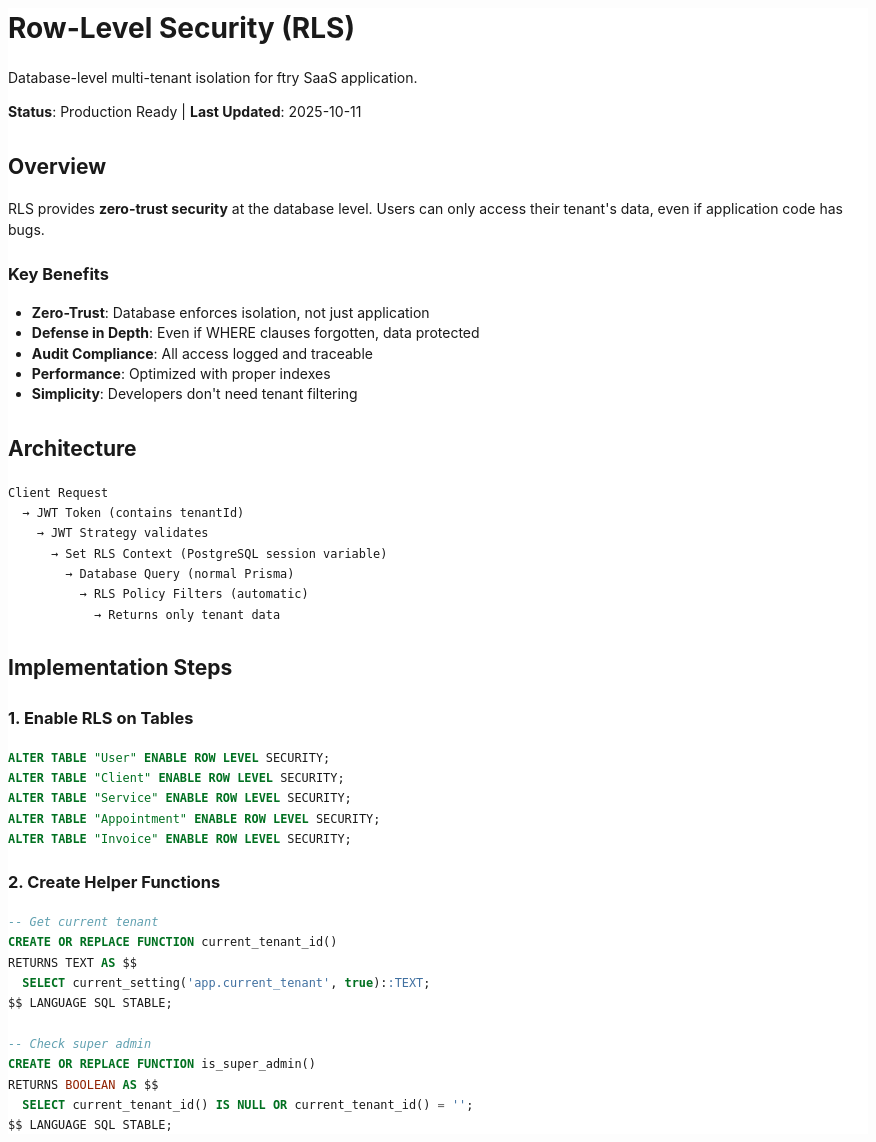 # Row-Level Security (RLS)

Database-level multi-tenant isolation for ftry SaaS application.

**Status**: Production Ready | **Last Updated**: 2025-10-11

## Overview

RLS provides **zero-trust security** at the database level. Users can only access their tenant's data, even if application code has bugs.

### Key Benefits

- **Zero-Trust**: Database enforces isolation, not just application
- **Defense in Depth**: Even if WHERE clauses forgotten, data protected
- **Audit Compliance**: All access logged and traceable
- **Performance**: Optimized with proper indexes
- **Simplicity**: Developers don't need tenant filtering

## Architecture

```
Client Request
  → JWT Token (contains tenantId)
    → JWT Strategy validates
      → Set RLS Context (PostgreSQL session variable)
        → Database Query (normal Prisma)
          → RLS Policy Filters (automatic)
            → Returns only tenant data
```

## Implementation Steps

### 1. Enable RLS on Tables

```sql
ALTER TABLE "User" ENABLE ROW LEVEL SECURITY;
ALTER TABLE "Client" ENABLE ROW LEVEL SECURITY;
ALTER TABLE "Service" ENABLE ROW LEVEL SECURITY;
ALTER TABLE "Appointment" ENABLE ROW LEVEL SECURITY;
ALTER TABLE "Invoice" ENABLE ROW LEVEL SECURITY;
```

### 2. Create Helper Functions

```sql
-- Get current tenant
CREATE OR REPLACE FUNCTION current_tenant_id()
RETURNS TEXT AS $$
  SELECT current_setting('app.current_tenant', true)::TEXT;
$$ LANGUAGE SQL STABLE;

-- Check super admin
CREATE OR REPLACE FUNCTION is_super_admin()
RETURNS BOOLEAN AS $$
  SELECT current_tenant_id() IS NULL OR current_tenant_id() = '';
$$ LANGUAGE SQL STABLE;
```
